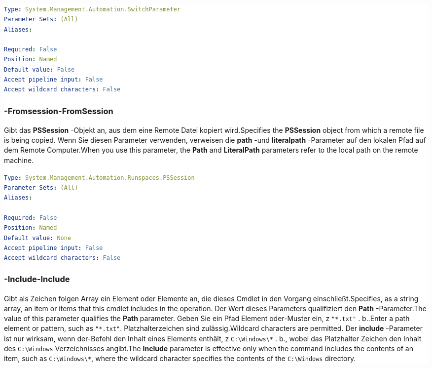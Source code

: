 ```yaml
Type: System.Management.Automation.SwitchParameter
Parameter Sets: (All)
Aliases:

Required: False
Position: Named
Default value: False
Accept pipeline input: False
Accept wildcard characters: False
```

### <span data-ttu-id="dc672-203">-Fromsession</span><span class="sxs-lookup"><span data-stu-id="dc672-203">-FromSession</span></span>

<span data-ttu-id="dc672-204">Gibt das **PSSession** -Objekt an, aus dem eine Remote Datei kopiert wird.</span><span class="sxs-lookup"><span data-stu-id="dc672-204">Specifies the **PSSession** object from which a remote file is being copied.</span></span> <span data-ttu-id="dc672-205">Wenn Sie diesen Parameter verwenden, verweisen die **path** -und **literalpath** -Parameter auf den lokalen Pfad auf dem Remote Computer.</span><span class="sxs-lookup"><span data-stu-id="dc672-205">When you use this parameter, the **Path** and **LiteralPath** parameters refer to the local path on the remote machine.</span></span>

```yaml
Type: System.Management.Automation.Runspaces.PSSession
Parameter Sets: (All)
Aliases:

Required: False
Position: Named
Default value: None
Accept pipeline input: False
Accept wildcard characters: False
```

### <span data-ttu-id="dc672-206">-Include</span><span class="sxs-lookup"><span data-stu-id="dc672-206">-Include</span></span>

<span data-ttu-id="dc672-207">Gibt als Zeichen folgen Array ein Element oder Elemente an, die dieses Cmdlet in den Vorgang einschließt.</span><span class="sxs-lookup"><span data-stu-id="dc672-207">Specifies, as a string array, an item or items that this cmdlet includes in the operation.</span></span> <span data-ttu-id="dc672-208">Der Wert dieses Parameters qualifiziert den **Path** -Parameter.</span><span class="sxs-lookup"><span data-stu-id="dc672-208">The value of this parameter qualifies the **Path** parameter.</span></span> <span data-ttu-id="dc672-209">Geben Sie ein Pfad Element oder-Muster ein, z `"*.txt"` . b..</span><span class="sxs-lookup"><span data-stu-id="dc672-209">Enter a path element or pattern, such as `"*.txt"`.</span></span> <span data-ttu-id="dc672-210">Platzhalterzeichen sind zulässig.</span><span class="sxs-lookup"><span data-stu-id="dc672-210">Wildcard characters are permitted.</span></span> <span data-ttu-id="dc672-211">Der **include** -Parameter ist nur wirksam, wenn der-Befehl den Inhalt eines Elements enthält, z `C:\Windows\*` . b., wobei das Platzhalter Zeichen den Inhalt des `C:\Windows` Verzeichnisses angibt.</span><span class="sxs-lookup"><span data-stu-id="dc672-211">The **Include** parameter is effective only when the command includes the contents of an item, such as `C:\Windows\*`, where the wildcard character specifies the contents of the `C:\Windows` directory.</span></span>
